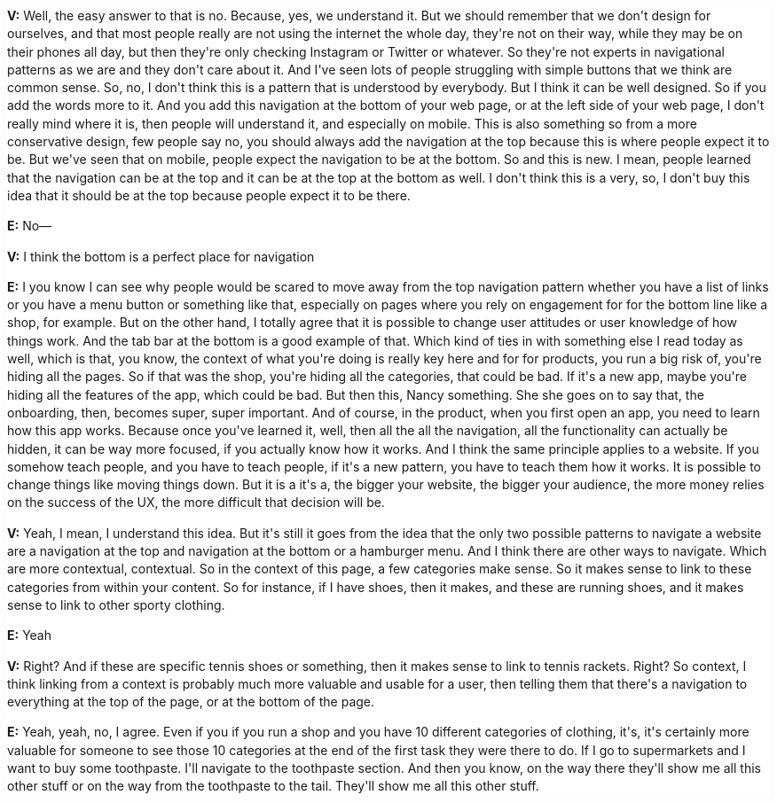 **V:** Well, the easy answer to that is no. Because, yes, we understand it. But we should remember that we don't design for ourselves, and that most people really are not using the internet the whole day, they're not on their way, while they may be on their phones all day, but then they're only checking Instagram or Twitter or whatever. So they're not experts in navigational patterns as we are and they don't care about it. And I've seen lots of people struggling with simple buttons that we think are common sense. So, no, I don't think this is a pattern that is understood by everybody. But I think it can be well designed. So if you add the words more to it. And you add this navigation at the bottom of your web page, or at the left side of your web page, I don't really mind where it is, then people will understand it, and especially on mobile. This is also something so from a more conservative design, few people say no, you should always add the navigation at the top because this is where people expect it to be. But we've seen that on mobile, people expect the navigation to be at the bottom. So and this is new. I mean, people learned that the navigation can be at the top and it can be at the top at the bottom as well. I don't think this is a very, so, I don't buy this idea that it should be at the top because people expect it to be there.

**E:** No—

**V:** I think the bottom is a perfect place for navigation

**E:** I you know I can see why people would be scared to move away from the top navigation pattern whether you have a list of links or you have a menu button or something like that, especially on pages where you rely on engagement for for the bottom line like a shop, for example. But on the other hand, I totally agree that it is possible to change user attitudes or user knowledge of how things work. And the tab bar at the bottom is a good example of that. Which kind of ties in with something else I read today as well, which is that, you know, the context of what you're doing is really key here and for for products, you run a big risk of, you're hiding all the pages. So if that was the shop, you're hiding all the categories, that could be bad. If it's a new app, maybe you're hiding all the features of the app, which could be bad. But then this, Nancy something. She she goes on to say that, the onboarding, then, becomes super, super important. And of course, in the product, when you first open an app, you need to learn how this app works. Because once you've learned it, well, then all the all the navigation, all the functionality can actually be hidden, it can be way more focused, if you actually know how it works. And I think the same principle applies to a website. If you somehow teach people, and you have to teach people, if it's a new pattern, you have to teach them how it works. It is possible to change things like moving things down. But it is a it's a, the bigger your website, the bigger your audience, the more money relies on the success of the UX, the more difficult that decision will be.

**V:** Yeah, I mean, I understand this idea. But it's still it goes from the idea that the only two possible patterns to navigate a website are a navigation at the top and navigation at the bottom or a hamburger menu. And I think there are other ways to navigate. Which are more contextual, contextual. So in the context of this page, a few categories make sense. So it makes sense to link to these categories from within your content. So for instance, if I have shoes, then it makes, and these are running shoes, and it makes sense to link to other sporty clothing.

**E:** Yeah

**V:** Right? And if these are specific tennis shoes or something, then it makes sense to link to tennis rackets. Right? So context, I think linking from a context is probably much more valuable and usable for a user, then telling them that there's a navigation to everything at the top of the page, or at the bottom of the page.

**E:** Yeah, yeah, no, I agree. Even if you if you run a shop and you have 10 different categories of clothing, it's, it's certainly more valuable for someone to see those 10 categories at the end of the first task they were there to do. If I go to supermarkets and I want to buy some toothpaste. I'll navigate to the toothpaste section. And then you know, on the way there they'll show me all this other stuff or on the way from the toothpaste to the tail. They'll show me all this other stuff.
